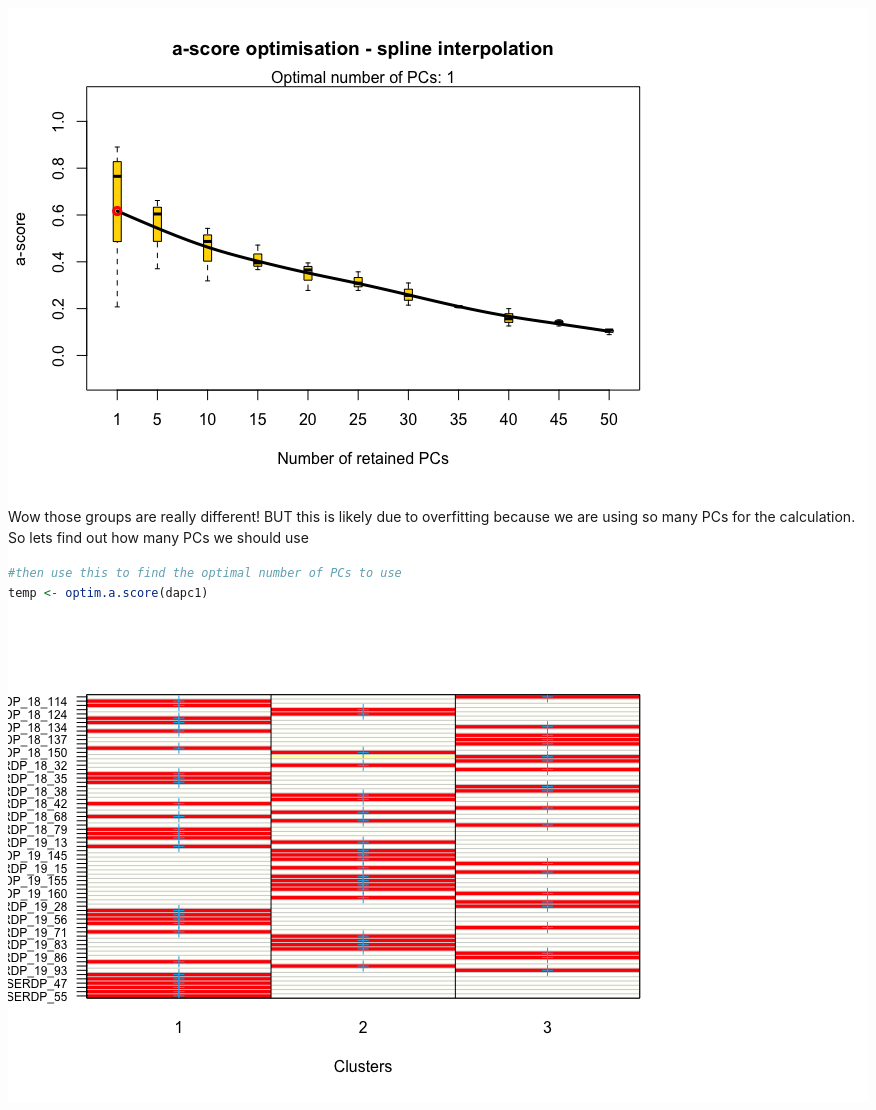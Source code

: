 ![](PA_bd_pca_files/figure-gfm/unnamed-chunk-5-1.png)

Wow those groups are really different\! BUT this is likely due to
overfitting because we are using so many PCs for the calculation. So
lets find out how many PCs we should use

``` r
#then use this to find the optimal number of PCs to use
temp <- optim.a.score(dapc1)
```

![](PA_bd_pca_files/figure-gfm/unnamed-chunk-6-1.png)
